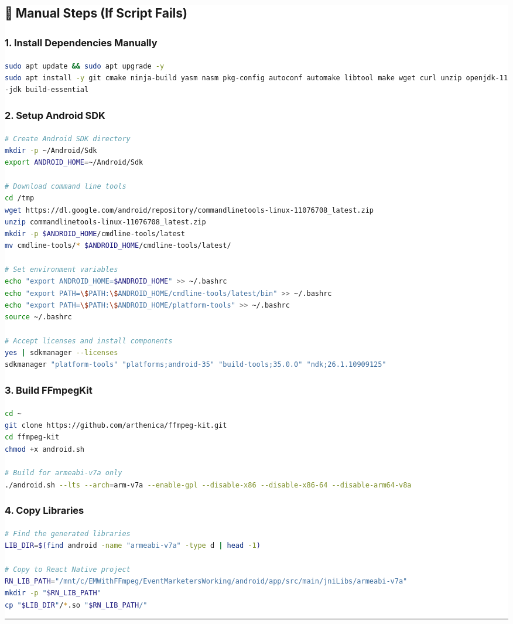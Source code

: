 ## 🔧 Manual Steps (If Script Fails)

### 1. Install Dependencies Manually
```bash
sudo apt update && sudo apt upgrade -y
sudo apt install -y git cmake ninja-build yasm nasm pkg-config autoconf automake libtool make wget curl unzip openjdk-11-jdk build-essential
```

### 2. Setup Android SDK
```bash
# Create Android SDK directory
mkdir -p ~/Android/Sdk
export ANDROID_HOME=~/Android/Sdk

# Download command line tools
cd /tmp
wget https://dl.google.com/android/repository/commandlinetools-linux-11076708_latest.zip
unzip commandlinetools-linux-11076708_latest.zip
mkdir -p $ANDROID_HOME/cmdline-tools/latest
mv cmdline-tools/* $ANDROID_HOME/cmdline-tools/latest/

# Set environment variables
echo "export ANDROID_HOME=$ANDROID_HOME" >> ~/.bashrc
echo "export PATH=\$PATH:\$ANDROID_HOME/cmdline-tools/latest/bin" >> ~/.bashrc
echo "export PATH=\$PATH:\$ANDROID_HOME/platform-tools" >> ~/.bashrc
source ~/.bashrc

# Accept licenses and install components
yes | sdkmanager --licenses
sdkmanager "platform-tools" "platforms;android-35" "build-tools;35.0.0" "ndk;26.1.10909125"
```

### 3. Build FFmpegKit
```bash
cd ~
git clone https://github.com/arthenica/ffmpeg-kit.git
cd ffmpeg-kit
chmod +x android.sh

# Build for armeabi-v7a only
./android.sh --lts --arch=arm-v7a --enable-gpl --disable-x86 --disable-x86-64 --disable-arm64-v8a
```

### 4. Copy Libraries
```bash
# Find the generated libraries
LIB_DIR=$(find android -name "armeabi-v7a" -type d | head -1)

# Copy to React Native project
RN_LIB_PATH="/mnt/c/EMWithFFmpeg/EventMarketersWorking/android/app/src/main/jniLibs/armeabi-v7a"
mkdir -p "$RN_LIB_PATH"
cp "$LIB_DIR"/*.so "$RN_LIB_PATH/"
```

---